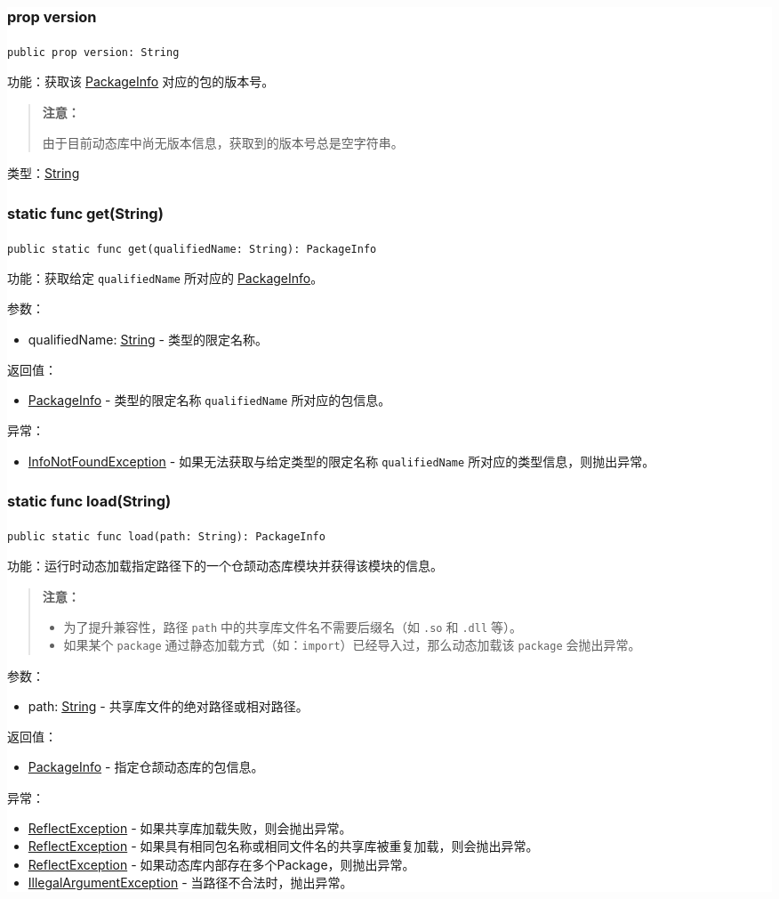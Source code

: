### prop version

```cangjie
public prop version: String
```

功能：获取该 [PackageInfo](reflect_package_classes.md#class-packageinfo) 对应的包的版本号。

> **注意：**
>
> 由于目前动态库中尚无版本信息，获取到的版本号总是空字符串。

类型：[String](../../core/core_package_api/core_package_structs.md#struct-string)

### static func get(String)

```cangjie
public static func get(qualifiedName: String): PackageInfo
```

功能：获取给定 `qualifiedName` 所对应的 [PackageInfo](./reflect_package_classes.md#class-packageinfo)。

参数：

- qualifiedName: [String](../../core/core_package_api/core_package_structs.md#struct-string) - 类型的限定名称。

返回值：

- [PackageInfo](./reflect_package_classes.md#class-packageinfo) - 类型的限定名称 `qualifiedName` 所对应的包信息。

异常：

- [InfoNotFoundException](reflect_package_exceptions.md#class-infonotfoundexception) - 如果无法获取与给定类型的限定名称 `qualifiedName` 所对应的类型信息，则抛出异常。

### static func load(String)

```cangjie
public static func load(path: String): PackageInfo
```

功能：运行时动态加载指定路径下的一个仓颉动态库模块并获得该模块的信息。

> **注意：**
>
> - 为了提升兼容性，路径 `path` 中的共享库文件名不需要后缀名（如 `.so` 和 `.dll` 等）。
> - 如果某个 `package` 通过静态加载方式（如：`import`）已经导入过，那么动态加载该 `package` 会抛出异常。

参数：

- path: [String](../../core/core_package_api/core_package_structs.md#struct-string) - 共享库文件的绝对路径或相对路径。

返回值：

- [PackageInfo](reflect_package_classes.md#class-packageinfo) - 指定仓颉动态库的包信息。

异常：

- [ReflectException](reflect_package_exceptions.md#class-reflectexception) - 如果共享库加载失败，则会抛出异常。
- [ReflectException](reflect_package_exceptions.md#class-reflectexception) - 如果具有相同包名称或相同文件名的共享库被重复加载，则会抛出异常。
- [ReflectException](reflect_package_exceptions.md#class-reflectexception) - 如果动态库内部存在多个Package，则抛出异常。
- [IllegalArgumentException](../../core/core_package_api/core_package_exceptions.md#class-illegalargumentexception) - 当路径不合法时，抛出异常。

